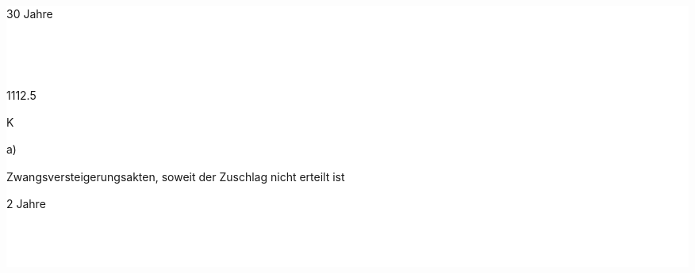 30 Jahre

</td>

<td style="border-right: 0.5pt solid ; " align="justify" valign="top" charoff="50">

 

</td>

<td style align="justify" valign="top" charoff="50">

 

</td>

</tr>

<tr>

<td style="border-right: 0.5pt solid ; " align="center" valign="top" charoff="50">

1112.5

</td>

<td style="border-right: 0.5pt solid ; " align="center" valign="top" charoff="50">

K

</td>

<td style align="justify" valign="top" charoff="50">

a)

</td>

<td style="border-right: 0.5pt solid ; " align="justify" valign="top" charoff="50">

Zwangsversteigerungsakten, soweit der Zuschlag nicht erteilt ist

</td>

<td style="border-right: 0.5pt solid ; " align="center" valign="top" charoff="50">

  
2 Jahre

</td>

<td style="border-right: 0.5pt solid ; " align="justify" valign="top" charoff="50">

 

</td>

<td style align="justify" valign="top" charoff="50">

 

</td>

</tr>

<tr>

<td style="border-right: 0.5pt solid ; " align="center" valign="top" charoff="50">
